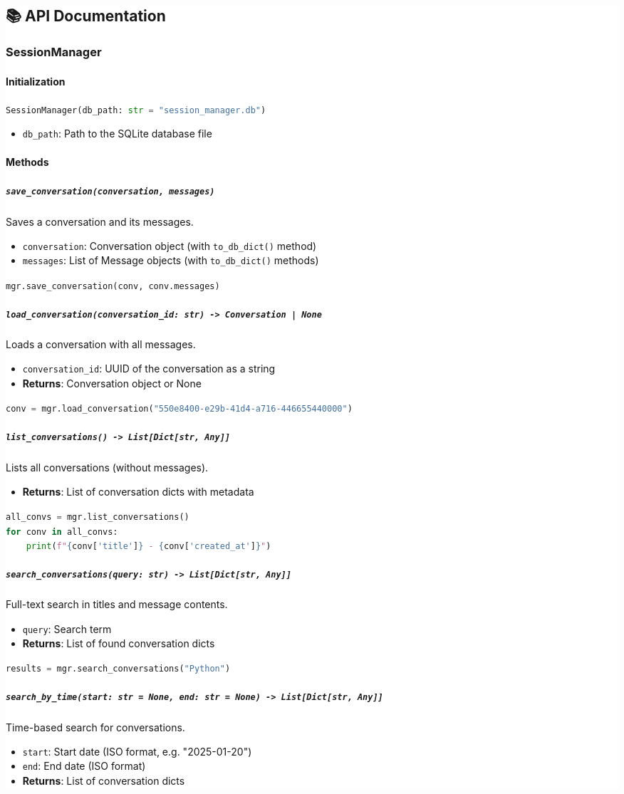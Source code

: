 
## 📚 API Documentation

### SessionManager

#### Initialization
```python
SessionManager(db_path: str = "session_manager.db")
```
- `db_path`: Path to the SQLite database file

#### Methods

##### `save_conversation(conversation, messages)`
Saves a conversation and its messages.
- `conversation`: Conversation object (with `to_db_dict()` method)
- `messages`: List of Message objects (with `to_db_dict()` methods)

```python
mgr.save_conversation(conv, conv.messages)
```

##### `load_conversation(conversation_id: str) -> Conversation | None`
Loads a conversation with all messages.
- `conversation_id`: UUID of the conversation as a string
- **Returns**: Conversation object or None

```python
conv = mgr.load_conversation("550e8400-e29b-41d4-a716-446655440000")
```

##### `list_conversations() -> List[Dict[str, Any]]`
Lists all conversations (without messages).
- **Returns**: List of conversation dicts with metadata

```python
all_convs = mgr.list_conversations()
for conv in all_convs:
    print(f"{conv['title']} - {conv['created_at']}")
```

##### `search_conversations(query: str) -> List[Dict[str, Any]]`
Full-text search in titles and message contents.
- `query`: Search term
- **Returns**: List of found conversation dicts

```python
results = mgr.search_conversations("Python")
```

##### `search_by_time(start: str = None, end: str = None) -> List[Dict[str, Any]]`
Time-based search for conversations.
- `start`: Start date (ISO format, e.g. "2025-01-20")
- `end`: End date (ISO format)
- **Returns**: List of conversation dicts
